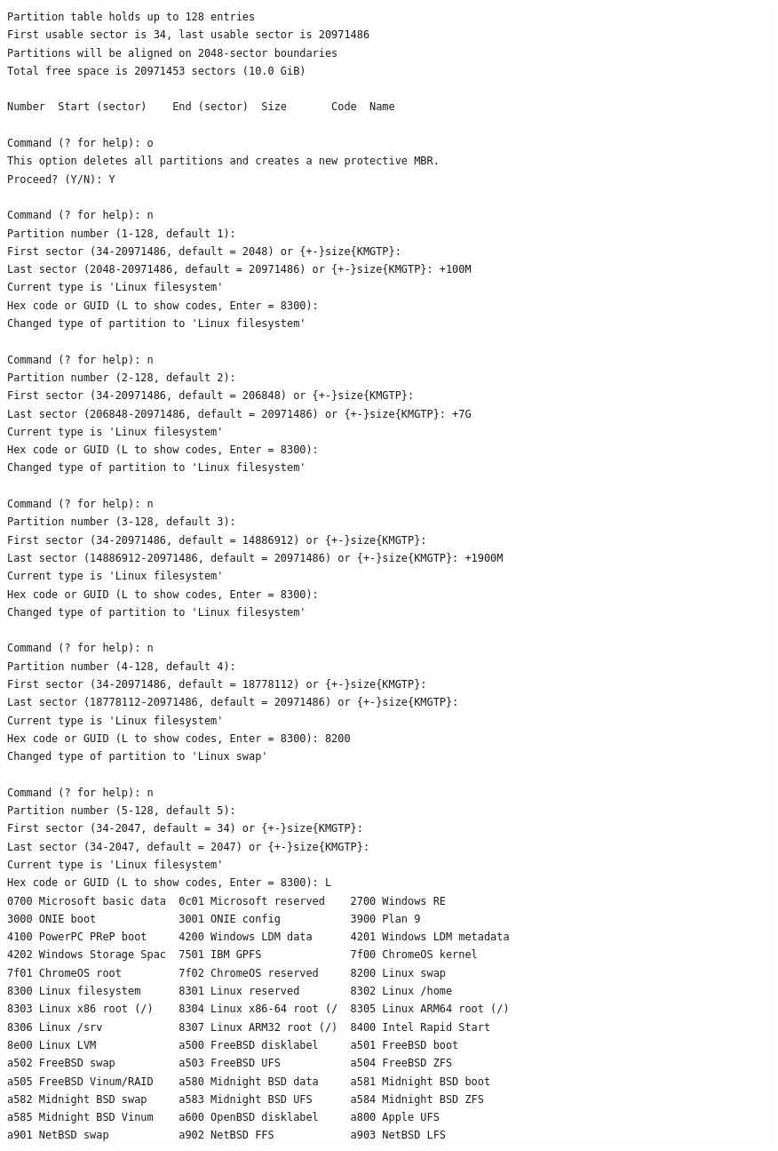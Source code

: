 ```
Partition table holds up to 128 entries
First usable sector is 34, last usable sector is 20971486
Partitions will be aligned on 2048-sector boundaries
Total free space is 20971453 sectors (10.0 GiB)

Number  Start (sector)    End (sector)  Size       Code  Name

Command (? for help): o
This option deletes all partitions and creates a new protective MBR.
Proceed? (Y/N): Y

Command (? for help): n
Partition number (1-128, default 1):
First sector (34-20971486, default = 2048) or {+-}size{KMGTP}:
Last sector (2048-20971486, default = 20971486) or {+-}size{KMGTP}: +100M
Current type is 'Linux filesystem'
Hex code or GUID (L to show codes, Enter = 8300):
Changed type of partition to 'Linux filesystem'

Command (? for help): n
Partition number (2-128, default 2):
First sector (34-20971486, default = 206848) or {+-}size{KMGTP}:
Last sector (206848-20971486, default = 20971486) or {+-}size{KMGTP}: +7G
Current type is 'Linux filesystem'
Hex code or GUID (L to show codes, Enter = 8300):
Changed type of partition to 'Linux filesystem'

Command (? for help): n
Partition number (3-128, default 3):
First sector (34-20971486, default = 14886912) or {+-}size{KMGTP}:
Last sector (14886912-20971486, default = 20971486) or {+-}size{KMGTP}: +1900M
Current type is 'Linux filesystem'
Hex code or GUID (L to show codes, Enter = 8300):
Changed type of partition to 'Linux filesystem'

Command (? for help): n
Partition number (4-128, default 4):
First sector (34-20971486, default = 18778112) or {+-}size{KMGTP}:
Last sector (18778112-20971486, default = 20971486) or {+-}size{KMGTP}:
Current type is 'Linux filesystem'
Hex code or GUID (L to show codes, Enter = 8300): 8200
Changed type of partition to 'Linux swap'

Command (? for help): n
Partition number (5-128, default 5):
First sector (34-2047, default = 34) or {+-}size{KMGTP}:
Last sector (34-2047, default = 2047) or {+-}size{KMGTP}:
Current type is 'Linux filesystem'
Hex code or GUID (L to show codes, Enter = 8300): L
0700 Microsoft basic data  0c01 Microsoft reserved    2700 Windows RE          
3000 ONIE boot             3001 ONIE config           3900 Plan 9              
4100 PowerPC PReP boot     4200 Windows LDM data      4201 Windows LDM metadata
4202 Windows Storage Spac  7501 IBM GPFS              7f00 ChromeOS kernel     
7f01 ChromeOS root         7f02 ChromeOS reserved     8200 Linux swap          
8300 Linux filesystem      8301 Linux reserved        8302 Linux /home         
8303 Linux x86 root (/)    8304 Linux x86-64 root (/  8305 Linux ARM64 root (/)
8306 Linux /srv            8307 Linux ARM32 root (/)  8400 Intel Rapid Start   
8e00 Linux LVM             a500 FreeBSD disklabel     a501 FreeBSD boot        
a502 FreeBSD swap          a503 FreeBSD UFS           a504 FreeBSD ZFS         
a505 FreeBSD Vinum/RAID    a580 Midnight BSD data     a581 Midnight BSD boot   
a582 Midnight BSD swap     a583 Midnight BSD UFS      a584 Midnight BSD ZFS    
a585 Midnight BSD Vinum    a600 OpenBSD disklabel     a800 Apple UFS           
a901 NetBSD swap           a902 NetBSD FFS            a903 NetBSD LFS          
```